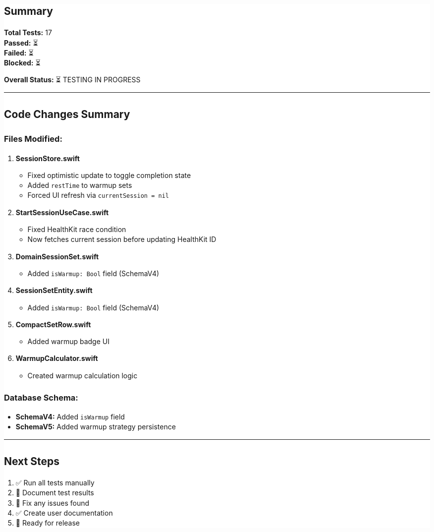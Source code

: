 
## Summary

**Total Tests:** 17  
**Passed:** ⏳  
**Failed:** ⏳  
**Blocked:** ⏳  

**Overall Status:** ⏳ TESTING IN PROGRESS

---

## Code Changes Summary

### Files Modified:
1. **SessionStore.swift**
   - Fixed optimistic update to toggle completion state
   - Added `restTime` to warmup sets
   - Forced UI refresh via `currentSession = nil`

2. **StartSessionUseCase.swift**
   - Fixed HealthKit race condition
   - Now fetches current session before updating HealthKit ID

3. **DomainSessionSet.swift**
   - Added `isWarmup: Bool` field (SchemaV4)

4. **SessionSetEntity.swift**
   - Added `isWarmup: Bool` field (SchemaV4)

5. **CompactSetRow.swift**
   - Added warmup badge UI

6. **WarmupCalculator.swift**
   - Created warmup calculation logic

### Database Schema:
- **SchemaV4:** Added `isWarmup` field
- **SchemaV5:** Added warmup strategy persistence

---

## Next Steps

1. ✅ Run all tests manually
2. 📝 Document test results
3. 🐛 Fix any issues found
4. ✅ Create user documentation
5. 🚀 Ready for release
